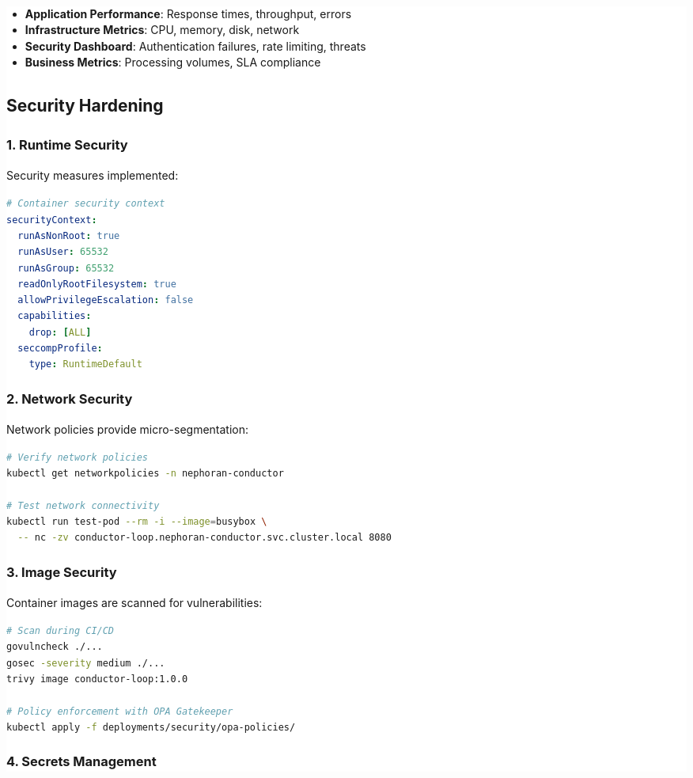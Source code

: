 - **Application Performance**: Response times, throughput, errors
- **Infrastructure Metrics**: CPU, memory, disk, network
- **Security Dashboard**: Authentication failures, rate limiting, threats
- **Business Metrics**: Processing volumes, SLA compliance

## Security Hardening

### 1. Runtime Security

Security measures implemented:

```yaml
# Container security context
securityContext:
  runAsNonRoot: true
  runAsUser: 65532
  runAsGroup: 65532
  readOnlyRootFilesystem: true
  allowPrivilegeEscalation: false
  capabilities:
    drop: [ALL]
  seccompProfile:
    type: RuntimeDefault
```

### 2. Network Security

Network policies provide micro-segmentation:

```bash
# Verify network policies
kubectl get networkpolicies -n nephoran-conductor

# Test network connectivity
kubectl run test-pod --rm -i --image=busybox \
  -- nc -zv conductor-loop.nephoran-conductor.svc.cluster.local 8080
```

### 3. Image Security

Container images are scanned for vulnerabilities:

```bash
# Scan during CI/CD
govulncheck ./...
gosec -severity medium ./...
trivy image conductor-loop:1.0.0

# Policy enforcement with OPA Gatekeeper
kubectl apply -f deployments/security/opa-policies/
```

### 4. Secrets Management

